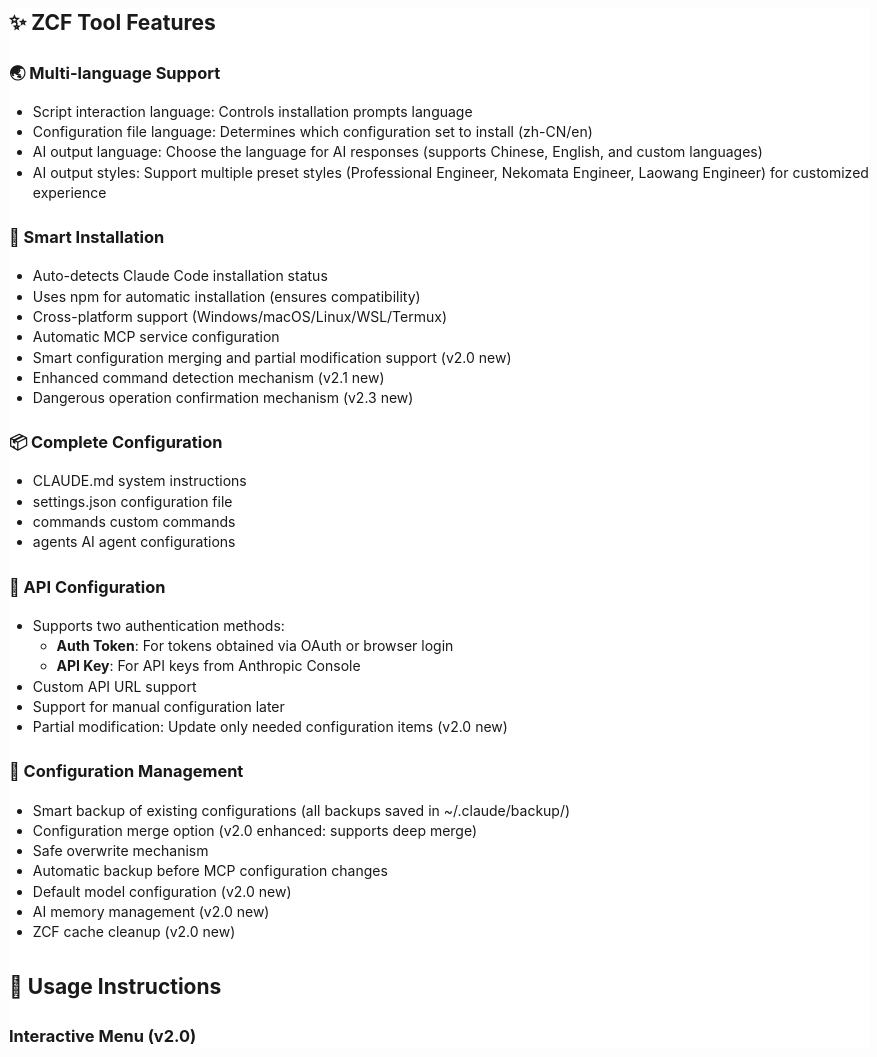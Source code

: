 ## ✨ ZCF Tool Features

### 🌏 Multi-language Support

- Script interaction language: Controls installation prompts language
- Configuration file language: Determines which configuration set to install (zh-CN/en)
- AI output language: Choose the language for AI responses (supports Chinese, English, and custom languages)
- AI output styles: Support multiple preset styles (Professional Engineer, Nekomata Engineer, Laowang Engineer) for customized experience

### 🔧 Smart Installation

- Auto-detects Claude Code installation status
- Uses npm for automatic installation (ensures compatibility)
- Cross-platform support (Windows/macOS/Linux/WSL/Termux)
- Automatic MCP service configuration
- Smart configuration merging and partial modification support (v2.0 new)
- Enhanced command detection mechanism (v2.1 new)
- Dangerous operation confirmation mechanism (v2.3 new)

### 📦 Complete Configuration

- CLAUDE.md system instructions
- settings.json configuration file
- commands custom commands
- agents AI agent configurations

### 🔐 API Configuration

- Supports two authentication methods:
  - **Auth Token**: For tokens obtained via OAuth or browser login
  - **API Key**: For API keys from Anthropic Console
- Custom API URL support
- Support for manual configuration later
- Partial modification: Update only needed configuration items (v2.0 new)

### 💾 Configuration Management

- Smart backup of existing configurations (all backups saved in ~/.claude/backup/)
- Configuration merge option (v2.0 enhanced: supports deep merge)
- Safe overwrite mechanism
- Automatic backup before MCP configuration changes
- Default model configuration (v2.0 new)
- AI memory management (v2.0 new)
- ZCF cache cleanup (v2.0 new)

## 📖 Usage Instructions

### Interactive Menu (v2.0)
